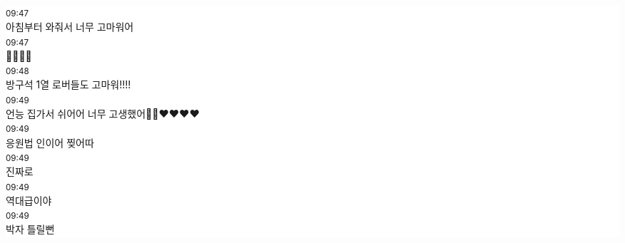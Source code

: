 <div class="message" markdown="1">
<div class="message-date" markdown="1">
<small>09:47</small>
</div>
<div markdown="1">
아침부터 와줘서 너무 고마워어
</div>
</div>
<div class="message" markdown="1">
<div class="message-date" markdown="1">
<small>09:47</small>
</div>
<div markdown="1">
🥰🥰🥰🥰
</div>
</div>
<div class="message" markdown="1">
<div class="message-date" markdown="1">
<small>09:48</small>
</div>
<div markdown="1">
방구석 1열 로버들도 고마워!!!!
</div>
</div>
<div class="message" markdown="1">
<div class="message-date" markdown="1">
<small>09:49</small>
</div>
<div markdown="1">
언능 집가서 쉬어어 너무 고생했어🥹🥹♥️♥️♥️♥️
</div>
</div>
<div class="message" markdown="1">
<div class="message-date" markdown="1">
<small>09:49</small>
</div>
<div markdown="1">
응원법 인이어 찢어따
</div>
</div>
<div class="message" markdown="1">
<div class="message-date" markdown="1">
<small>09:49</small>
</div>
<div markdown="1">
진짜로
</div>
</div>
<div class="message" markdown="1">
<div class="message-date" markdown="1">
<small>09:49</small>
</div>
<div markdown="1">
역대급이야
</div>
</div>
<div class="message" markdown="1">
<div class="message-date" markdown="1">
<small>09:49</small>
</div>
<div markdown="1">
박자 틀릴뻔
</div>
</div>